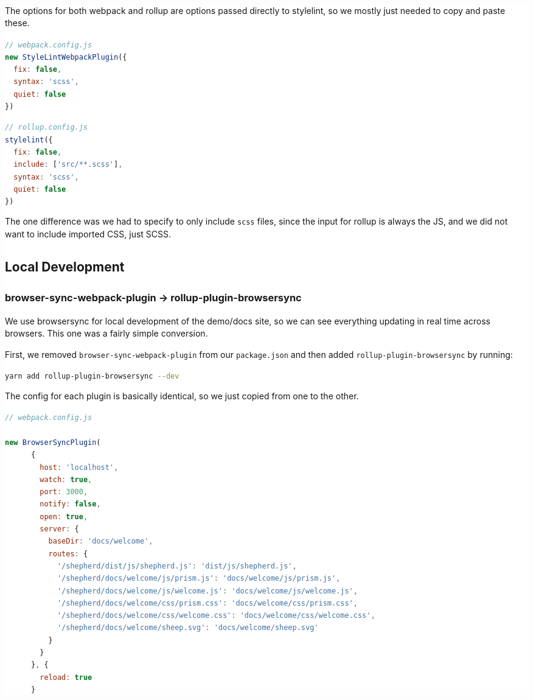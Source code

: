 The options for both webpack and rollup are options passed directly to stylelint, so we mostly just needed to copy and paste these.

```js
// webpack.config.js
new StyleLintWebpackPlugin({
  fix: false,
  syntax: 'scss',
  quiet: false
})
```

```js
// rollup.config.js
stylelint({
  fix: false,
  include: ['src/**.scss'],
  syntax: 'scss',
  quiet: false
})
```

The one difference was we had to specify to only include `scss` files, since the input for rollup is always the JS, and we did
not want to include imported CSS, just SCSS.

## Local Development

### browser-sync-webpack-plugin -> rollup-plugin-browsersync

We use browsersync for local development of the demo/docs site, so we can see everything updating in real time across browsers. 
This one was a fairly simple conversion.

First, we removed `browser-sync-webpack-plugin` from our `package.json` and then added `rollup-plugin-browsersync` by running:

```bash
yarn add rollup-plugin-browsersync --dev
```

The config for each plugin is basically identical, so we just copied from one to the other.

```js
// webpack.config.js

new BrowserSyncPlugin(
      {
        host: 'localhost',
        watch: true,
        port: 3000,
        notify: false,
        open: true,
        server: {
          baseDir: 'docs/welcome',
          routes: {
            '/shepherd/dist/js/shepherd.js': 'dist/js/shepherd.js',
            '/shepherd/docs/welcome/js/prism.js': 'docs/welcome/js/prism.js',
            '/shepherd/docs/welcome/js/welcome.js': 'docs/welcome/js/welcome.js',
            '/shepherd/docs/welcome/css/prism.css': 'docs/welcome/css/prism.css',
            '/shepherd/docs/welcome/css/welcome.css': 'docs/welcome/css/welcome.css',
            '/shepherd/docs/welcome/sheep.svg': 'docs/welcome/sheep.svg'
          }
        }
      }, {
        reload: true
      }
```